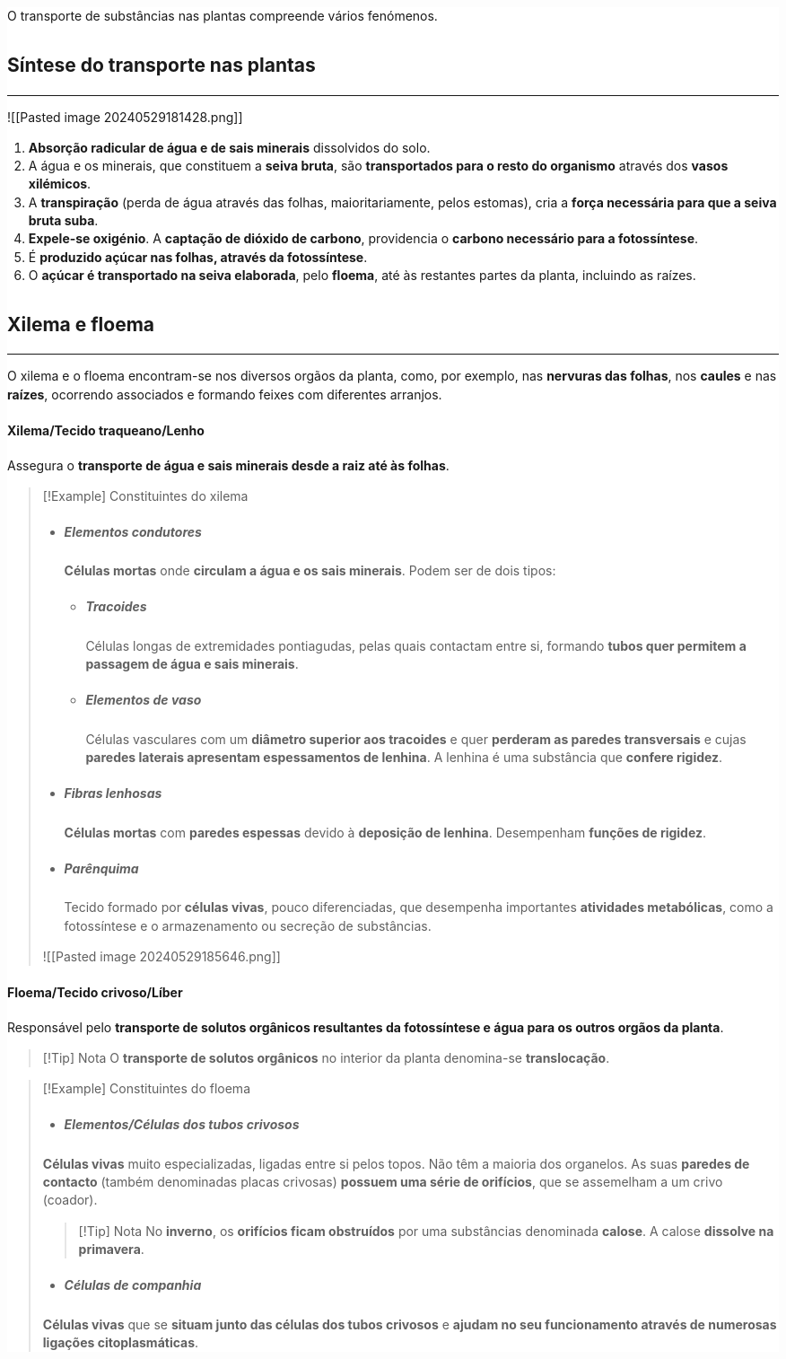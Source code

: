 O transporte de substâncias nas plantas compreende vários fenómenos.

## Síntese do transporte nas plantas
---
![[Pasted image 20240529181428.png]]
1. **Absorção radicular de água e de sais minerais** dissolvidos do solo.
2. A água e os minerais, que constituem a **seiva bruta**, são **transportados para o resto do organismo** através dos **vasos xilémicos**.
3. A **transpiração** (perda de água através das folhas, maioritariamente, pelos estomas), cria a **força necessária para que a seiva bruta suba**.
4. **Expele-se oxigénio**. A **captação de dióxido de carbono**, providencia o **carbono necessário para a fotossíntese**.
5. É **produzido açúcar nas folhas, através da fotossíntese**.
6. O **açúcar é transportado na seiva elaborada**, pelo **floema**, até às restantes partes da planta, incluindo as raízes.
## Xilema e floema
---
O xilema e o floema encontram-se nos diversos orgãos da planta, como, por exemplo, nas **nervuras das folhas**, nos **caules** e nas **raízes**, ocorrendo associados e formando feixes com diferentes arranjos.
#### Xilema/Tecido traqueano/Lenho 
Assegura o **transporte de água e sais minerais desde a raiz até às folhas**.
>[!Example] Constituintes do xilema
>- ##### Elementos condutores
>	**Células mortas** onde **circulam a água e os sais minerais**.
>	Podem ser de dois tipos:
>	- ##### Tracoides
>	  Células longas de extremidades pontiagudas, pelas quais contactam entre si, formando **tubos quer permitem a passagem de água e sais minerais**.
>	- ##### Elementos de vaso
>	  Células vasculares com um **diâmetro superior aos tracoides** e quer **perderam as paredes transversais** e cujas **paredes laterais apresentam espessamentos de lenhina**.
>	  A lenhina é uma substância que **confere rigidez**.
>- ##### Fibras lenhosas
> 	 **Células mortas** com **paredes espessas** devido à **deposição de lenhina**.
> 	 Desempenham **funções de rigidez**.
>- ##### Parênquima
> 	 Tecido formado por **células vivas**, pouco diferenciadas, que desempenha importantes **atividades metabólicas**, como a fotossíntese e o armazenamento ou secreção de substâncias.
> 
>![[Pasted image 20240529185646.png]]
#### Floema/Tecido crivoso/Líber
Responsável pelo **transporte de solutos orgânicos resultantes da fotossíntese e água para os outros orgãos da planta**.
>[!Tip] Nota
>O **transporte de solutos orgânicos** no interior da planta denomina-se **translocação**.

>[!Example] Constituintes do floema
>- ##### Elementos/Células dos tubos crivosos
>  **Células vivas** muito especializadas, ligadas entre si pelos topos. Não têm a maioria dos organelos.
>  As suas **paredes de contacto** (também denominadas placas crivosas) **possuem uma série de orifícios**, que se assemelham a um crivo (coador).
>  >[!Tip] Nota
>  >No **inverno**, os **orifícios ficam obstruídos** por uma substâncias denominada **calose**.
>  >A calose **dissolve na primavera**.
>  
>- ##### Células de companhia
>  **Células vivas** que se **situam junto das células dos tubos crivosos** e **ajudam no seu funcionamento através de numerosas ligações citoplasmáticas**.